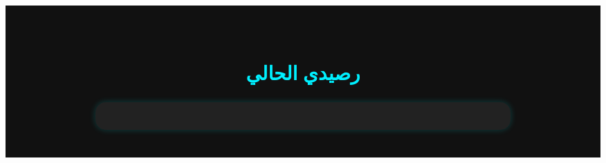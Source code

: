 <!DOCTYPE html>
<html lang="ar" dir="rtl">
<head>
  <meta charset="UTF-8">
  <title>محفظتي - Naif alabas</title>
  <style>
    body {
      background-color: #111;
      color: white;
      font-family: 'Tahoma', sans-serif;
      margin: 0;
      padding: 0;
    }
    .container {
      max-width: 600px;
      margin: auto;
      padding: 40px 20px;
      text-align: center;
    }
    h1 {
      color: #00f0ff;
      margin-bottom: 20px;
    }
    .balance-box {
      background-color: #222;
      padding: 20px;
      border-radius: 15px;
      box-shadow: 0 0 10px rgba(0,255,255,0.2);
      font-size: 24px;
      color: #00ffcc;
    }
    .note {
      margin-top: 15px;
      color: #ccc;
      font-size: 14px;
    }
    .payment-section {
      background-color: #222;
      margin-top: 40px;
      padding: 20px;
      border-radius: 15px;
      box-shadow: 0 0 10px rgba(0,255,255,0.2);
      text-align: right;
    }
    .payment-section h2 {
      color: #00f0ff;
      margin-bottom: 15px;
      text-align: center;
    }
    .payment-section ul {
      list-style: none;
      padding: 0;
      color: #ccc;
      font-size: 16px;
    }
    .payment-section li {
      margin-bottom: 10px;
    }
  </style>
</head>
<body>
  <div class="container">
    <h1>رصيدي الحالي</h1>
    <div class="balance-box">